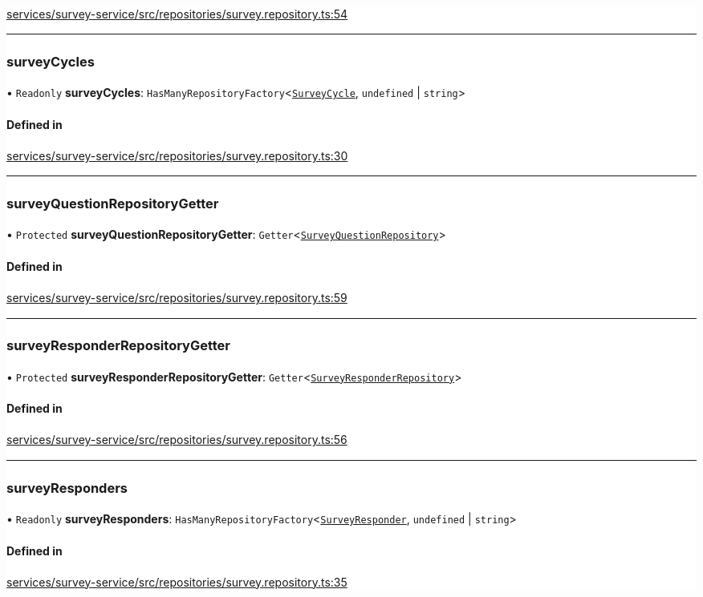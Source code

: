 [services/survey-service/src/repositories/survey.repository.ts:54](https://github.com/sourcefuse/loopback4-microservice-catalog/blob/d35fdb3f0/services/survey-service/src/repositories/survey.repository.ts#L54)

___

### surveyCycles

• `Readonly` **surveyCycles**: `HasManyRepositoryFactory`<[`SurveyCycle`](index.SurveyCycle.md), `undefined` \| `string`\>

#### Defined in

[services/survey-service/src/repositories/survey.repository.ts:30](https://github.com/sourcefuse/loopback4-microservice-catalog/blob/d35fdb3f0/services/survey-service/src/repositories/survey.repository.ts#L30)

___

### surveyQuestionRepositoryGetter

• `Protected` **surveyQuestionRepositoryGetter**: `Getter`<[`SurveyQuestionRepository`](index.SurveyQuestionRepository.md)\>

#### Defined in

[services/survey-service/src/repositories/survey.repository.ts:59](https://github.com/sourcefuse/loopback4-microservice-catalog/blob/d35fdb3f0/services/survey-service/src/repositories/survey.repository.ts#L59)

___

### surveyResponderRepositoryGetter

• `Protected` **surveyResponderRepositoryGetter**: `Getter`<[`SurveyResponderRepository`](index.SurveyResponderRepository.md)\>

#### Defined in

[services/survey-service/src/repositories/survey.repository.ts:56](https://github.com/sourcefuse/loopback4-microservice-catalog/blob/d35fdb3f0/services/survey-service/src/repositories/survey.repository.ts#L56)

___

### surveyResponders

• `Readonly` **surveyResponders**: `HasManyRepositoryFactory`<[`SurveyResponder`](index.SurveyResponder.md), `undefined` \| `string`\>

#### Defined in

[services/survey-service/src/repositories/survey.repository.ts:35](https://github.com/sourcefuse/loopback4-microservice-catalog/blob/d35fdb3f0/services/survey-service/src/repositories/survey.repository.ts#L35)
